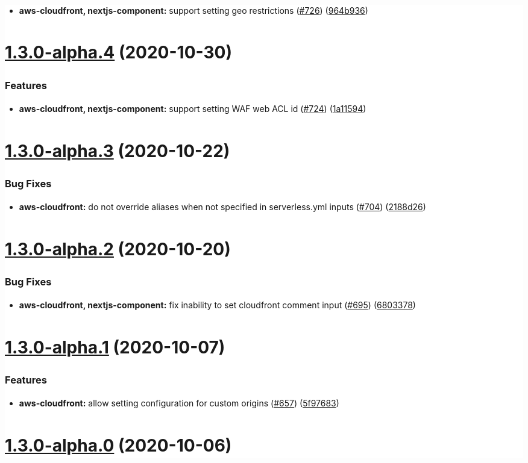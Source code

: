 - **aws-cloudfront, nextjs-component:** support setting geo restrictions ([#726](https://github.com/sleukhin/serverless-next.js/issues/726)) ([964b936](https://github.com/sleukhin/serverless-next.js/commit/964b9360484a6a9ad3f69a593dc2f26547c15eb2))

# [1.3.0-alpha.4](https://github.com/sleukhin/serverless-next.js/compare/@savaleukhin/aws-cloudfront@1.3.0-alpha.3...@savaleukhin/aws-cloudfront@1.3.0-alpha.4) (2020-10-30)

### Features

- **aws-cloudfront, nextjs-component:** support setting WAF web ACL id ([#724](https://github.com/sleukhin/serverless-next.js/issues/724)) ([1a11594](https://github.com/sleukhin/serverless-next.js/commit/1a1159472621e91191f1f41a39fe75a0ed9897b1))

# [1.3.0-alpha.3](https://github.com/sleukhin/serverless-next.js/compare/@savaleukhin/aws-cloudfront@1.3.0-alpha.2...@savaleukhin/aws-cloudfront@1.3.0-alpha.3) (2020-10-22)

### Bug Fixes

- **aws-cloudfront:** do not override aliases when not specified in serverless.yml inputs ([#704](https://github.com/sleukhin/serverless-next.js/issues/704)) ([2188d26](https://github.com/sleukhin/serverless-next.js/commit/2188d2628fb6f1c8f982acdb4ad99da1760d0cd7))

# [1.3.0-alpha.2](https://github.com/sleukhin/serverless-next.js/compare/@savaleukhin/aws-cloudfront@1.3.0-alpha.1...@savaleukhin/aws-cloudfront@1.3.0-alpha.2) (2020-10-20)

### Bug Fixes

- **aws-cloudfront, nextjs-component:** fix inability to set cloudfront comment input ([#695](https://github.com/sleukhin/serverless-next.js/issues/695)) ([6803378](https://github.com/sleukhin/serverless-next.js/commit/68033783a407ba58b48b08664fcc52430a70010b))

# [1.3.0-alpha.1](https://github.com/sleukhin/serverless-next.js/compare/@savaleukhin/aws-cloudfront@1.3.0-alpha.0...@savaleukhin/aws-cloudfront@1.3.0-alpha.1) (2020-10-07)

### Features

- **aws-cloudfront:** allow setting configuration for custom origins ([#657](https://github.com/sleukhin/serverless-next.js/issues/657)) ([5f97683](https://github.com/sleukhin/serverless-next.js/commit/5f97683f37dc3d81092aa3e16c9c8057680ec62e))

# [1.3.0-alpha.0](https://github.com/sleukhin/serverless-next.js/compare/@savaleukhin/aws-cloudfront@1.2.0...@savaleukhin/aws-cloudfront@1.3.0-alpha.0) (2020-10-06)
